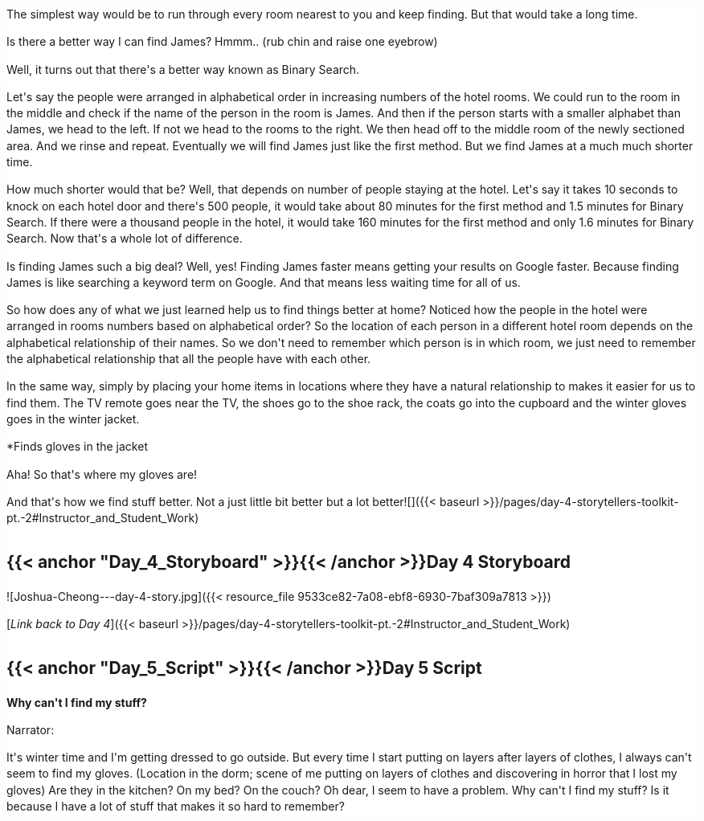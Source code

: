 The simplest way would be to run through every room nearest to you and keep finding. But that would take a long time.

Is there a better way I can find James? Hmmm.. (rub chin and raise one eyebrow)

Well, it turns out that there's a better way known as Binary Search.

Let's say the people were arranged in alphabetical order in increasing numbers of the hotel rooms. We could run to the room in the middle and check if the name of the person in the room is James. And then if the person starts with a smaller alphabet than James, we head to the left. If not we head to the rooms to the right. We then head off to the middle room of the newly sectioned area. And we rinse and repeat. Eventually we will find James just like the first method. But we find James at a much much shorter time.

How much shorter would that be? Well, that depends on number of people staying at the hotel. Let's say it takes 10 seconds to knock on each hotel door and there's 500 people, it would take about 80 minutes for the first method and 1.5 minutes for Binary Search. If there were a thousand people in the hotel, it would take 160 minutes for the first method and only 1.6 minutes for Binary Search. Now that's a whole lot of difference.

Is finding James such a big deal? Well, yes! Finding James faster means getting your results on Google faster. Because finding James is like searching a keyword term on Google. And that means less waiting time for all of us.

So how does any of what we just learned help us to find things better at home? Noticed how the people in the hotel were arranged in rooms numbers based on alphabetical order? So the location of each person in a different hotel room depends on the alphabetical relationship of their names. So we don't need to remember which person is in which room, we just need to remember the alphabetical relationship that all the people have with each other.

In the same way, simply by placing your home items in locations where they have a natural relationship to makes it easier for us to find them. The TV remote goes near the TV, the shoes go to the shoe rack, the coats go into the cupboard and the winter gloves goes in the winter jacket.

\*Finds gloves in the jacket

Aha! So that's where my gloves are!

And that's how we find stuff better. Not a just little bit better but a lot better![]({{< baseurl >}}/pages/day-4-storytellers-toolkit-pt.-2#Instructor_and_Student_Work)

{{< anchor "Day_4_Storyboard" >}}{{< /anchor >}}Day 4 Storyboard
----------------------------------------------------------------

![Joshua-Cheong---day-4-story.jpg]({{< resource_file 9533ce82-7a08-ebf8-6930-7baf309a7813 >}})  

[_Link back to Day 4_]({{< baseurl >}}/pages/day-4-storytellers-toolkit-pt.-2#Instructor_and_Student_Work)

{{< anchor "Day_5_Script" >}}{{< /anchor >}}Day 5 Script
--------------------------------------------------------

**Why can't I find my stuff?**

Narrator:

It's winter time and I'm getting dressed to go outside. But every time I start putting on layers after layers of clothes, I always can't seem to find my gloves. (Location in the dorm; scene of me putting on layers of clothes and discovering in horror that I lost my gloves) Are they in the kitchen? On my bed? On the couch? Oh dear, I seem to have a problem. Why can't I find my stuff? Is it because I have a lot of stuff that makes it so hard to remember?
